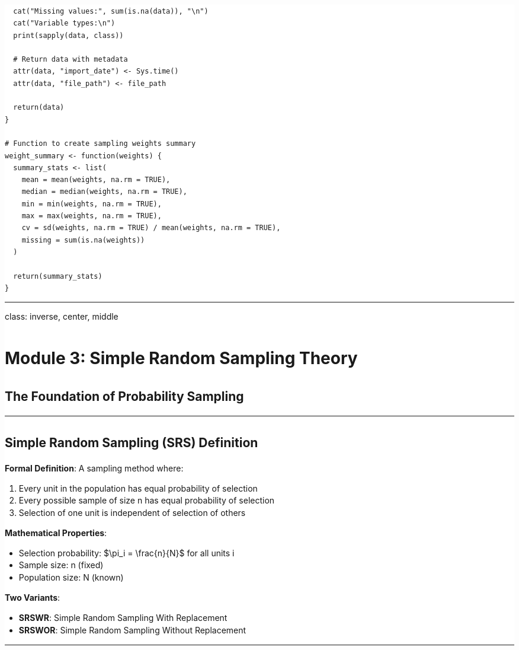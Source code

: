 ```{r data-functions, eval=FALSE}
  cat("Missing values:", sum(is.na(data)), "\n")
  cat("Variable types:\n")
  print(sapply(data, class))
  
  # Return data with metadata
  attr(data, "import_date") <- Sys.time()
  attr(data, "file_path") <- file_path
  
  return(data)
}

# Function to create sampling weights summary
weight_summary <- function(weights) {
  summary_stats <- list(
    mean = mean(weights, na.rm = TRUE),
    median = median(weights, na.rm = TRUE),
    min = min(weights, na.rm = TRUE),
    max = max(weights, na.rm = TRUE),
    cv = sd(weights, na.rm = TRUE) / mean(weights, na.rm = TRUE),
    missing = sum(is.na(weights))
  )
  
  return(summary_stats)
}
```

---

class: inverse, center, middle

# Module 3: Simple Random Sampling Theory
## The Foundation of Probability Sampling

---

## Simple Random Sampling (SRS) Definition

**Formal Definition**: A sampling method where:
1. Every unit in the population has equal probability of selection
2. Every possible sample of size n has equal probability of selection
3. Selection of one unit is independent of selection of others

**Mathematical Properties**:
- Selection probability: $\pi_i = \frac{n}{N}$ for all units i
- Sample size: n (fixed)
- Population size: N (known)

**Two Variants**:
- **SRSWR**: Simple Random Sampling With Replacement
- **SRSWOR**: Simple Random Sampling Without Replacement

---
